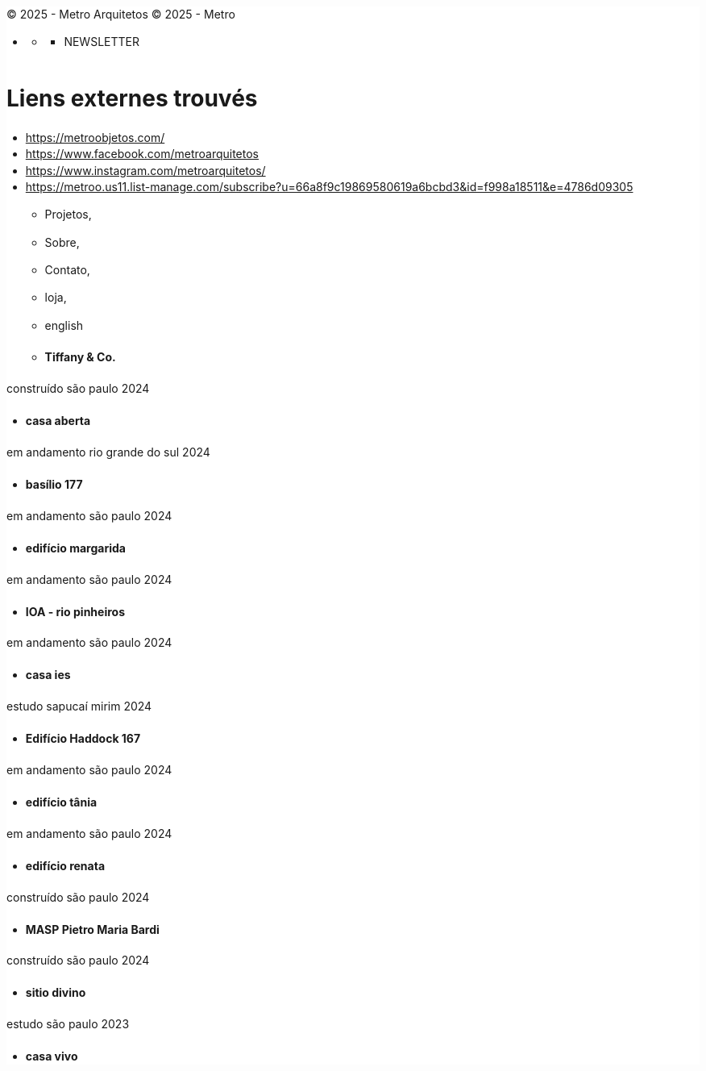 © 2025 - Metro Arquitetos
© 2025 - Metro
  *   *   * NEWSLETTER




# Liens externes trouvés
- https://metroobjetos.com/
- https://www.facebook.com/metroarquitetos
- https://www.instagram.com/metroarquitetos/
- https://metroo.us11.list-manage.com/subscribe?u=66a8f9c19869580619a6bcbd3&id=f998a18511&e=4786d09305
  * Projetos,
  * Sobre,
  * Contato,
  * loja,
  * english


  * ####  **Tiffany & Co.**
construído
são paulo
2024
  * ####  **casa aberta**
em andamento
rio grande do sul
2024
  * ####  **basílio 177**
em andamento
são paulo
2024
  * ####  **edifício margarida**
em andamento
são paulo
2024
  * ####  **IOA - rio pinheiros**
em andamento
são paulo
2024
  * ####  **casa ies**
estudo
sapucaí mirim
2024
  * ####  **Edifício Haddock 167**
em andamento
são paulo
2024
  * ####  **edifício tânia**
em andamento
são paulo
2024
  * ####  **edifício renata**
construído
são paulo
2024
  * ####  **MASP Pietro Maria Bardi**
construído
são paulo
2024
  * ####  **sitio divino**
estudo
são paulo
2023
  * ####  **casa vivo**